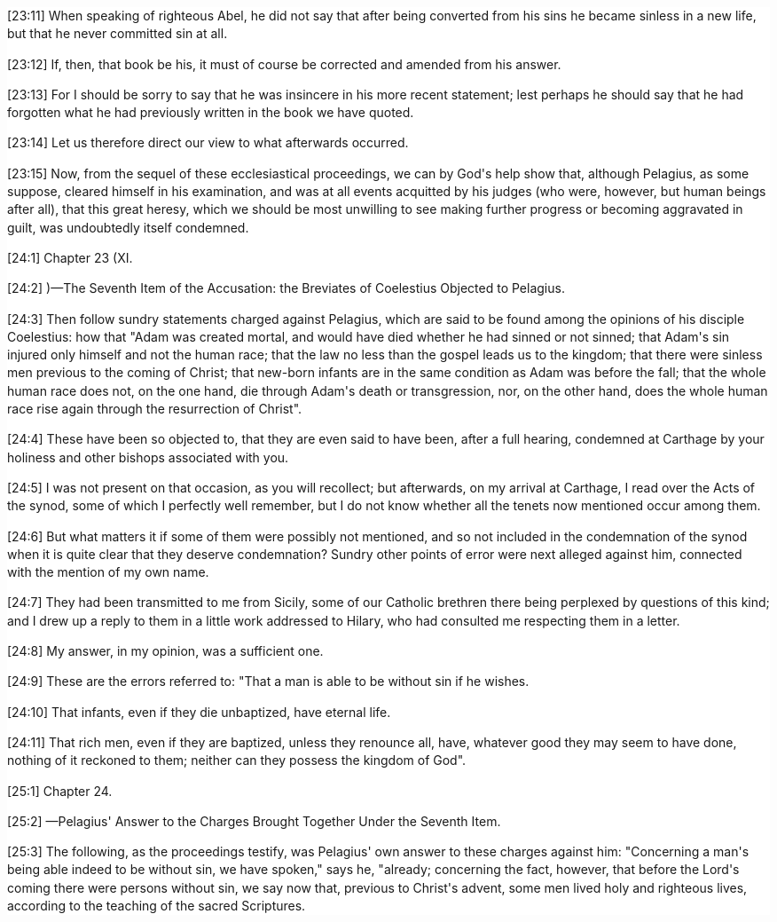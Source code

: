 [23:11] When speaking of righteous Abel, he did not say that after being converted from his sins he became sinless in a new life, but that he never committed sin at all.

[23:12] If, then, that book be his, it must of course be corrected and amended from his answer.

[23:13] For I should be sorry to say that he was insincere in his more recent statement; lest perhaps he should say that he had forgotten what he had previously written in the book we have quoted.

[23:14] Let us therefore direct our view to what afterwards occurred.

[23:15] Now, from the sequel of these ecclesiastical proceedings, we can by God's help show that, although Pelagius, as some suppose, cleared himself in his examination, and was at all events acquitted by his judges (who were, however, but human beings after all), that this great heresy, which we should be most unwilling to see making further progress or becoming aggravated in guilt, was undoubtedly itself condemned.

[24:1] Chapter 23 (XI.

[24:2] )—The Seventh Item of the Accusation: the Breviates of Coelestius Objected to Pelagius.

[24:3] Then follow sundry statements charged against Pelagius, which are said to be found among the opinions of his disciple Coelestius: how that "Adam was created mortal, and would have died whether he had sinned or not sinned; that Adam's sin injured only himself and not the human race; that the law no less than the gospel leads us to the kingdom; that there were sinless men previous to the coming of Christ; that new-born infants are in the same condition as Adam was before the fall; that the whole human race does not, on the one hand, die through Adam's death or transgression, nor, on the other hand, does the whole human race rise again through the resurrection of Christ".

[24:4] These have been so objected to, that they are even said to have been, after a full hearing, condemned at Carthage by your holiness and other bishops associated with you.

[24:5] I was not present on that occasion, as you will recollect; but afterwards, on my arrival at Carthage, I read over the Acts of the synod, some of which I perfectly well remember, but I do not know whether all the tenets now mentioned occur among them.

[24:6] But what matters it if some of them were possibly not mentioned, and so not included in the condemnation of the synod when it is quite clear that they deserve condemnation? Sundry other points of error were next alleged against him, connected with the mention of my own name.

[24:7] They had been transmitted to me from Sicily, some of our Catholic brethren there being perplexed by questions of this kind; and I drew up a reply to them in a little work addressed to Hilary, who had consulted me respecting them in a letter.

[24:8] My answer, in my opinion, was a sufficient one.

[24:9] These are the errors referred to: "That a man is able to be without sin if he wishes.

[24:10] That infants, even if they die unbaptized, have eternal life.

[24:11] That rich men, even if they are baptized, unless they renounce all, have, whatever good they may seem to have done, nothing of it reckoned to them; neither can they possess the kingdom of God".

[25:1] Chapter 24.

[25:2] —Pelagius' Answer to the Charges Brought Together Under the Seventh Item.

[25:3] The following, as the proceedings testify, was Pelagius' own answer to these charges against him: "Concerning a man's being able indeed to be without sin, we have spoken," says he, "already; concerning the fact, however, that before the Lord's coming there were persons without sin, we say now that, previous to Christ's advent, some men lived holy and righteous lives, according to the teaching of the sacred Scriptures.
